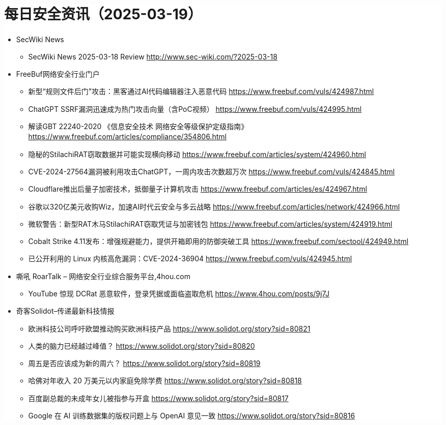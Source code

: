 # 每日安全资讯（2025-03-19）

- SecWiki News
  - SecWiki News 2025-03-18 Review
http://www.sec-wiki.com/?2025-03-18

- FreeBuf网络安全行业门户
  - 新型“规则文件后门”攻击：黑客通过AI代码编辑器注入恶意代码
https://www.freebuf.com/vuls/424987.html

  - ChatGPT SSRF漏洞迅速成为热门攻击向量（含PoC视频）
https://www.freebuf.com/vuls/424995.html

  - 解读GBT 22240-2020 《信息安全技术 网络安全等级保护定级指南》
https://www.freebuf.com/articles/compliance/354806.html

  - 隐秘的StilachiRAT窃取数据并可能实现横向移动
https://www.freebuf.com/articles/system/424960.html

  - CVE-2024-27564漏洞被利用攻击ChatGPT，一周内攻击次数超万次
https://www.freebuf.com/vuls/424845.html

  - Cloudflare推出后量子加密技术，抵御量子计算机攻击
https://www.freebuf.com/articles/es/424967.html

  - 谷歌以320亿美元收购Wiz，加速AI时代云安全与多云战略
https://www.freebuf.com/articles/network/424966.html

  - 微软警告：新型RAT木马StilachiRAT窃取凭证与加密钱包
https://www.freebuf.com/articles/system/424919.html

  - Cobalt Strike 4.11发布：增强规避能力，提供开箱即用的防御突破工具
https://www.freebuf.com/sectool/424949.html

  - 已公开利用的 Linux 内核高危漏洞：CVE-2024-36904
https://www.freebuf.com/vuls/424945.html

- 嘶吼 RoarTalk – 网络安全行业综合服务平台,4hou.com
  - YouTube 惊现 DCRat 恶意软件，登录凭据或面临盗取危机
https://www.4hou.com/posts/9j7J

- 奇客Solidot–传递最新科技情报
  - 欧洲科技公司呼吁欧盟推动购买欧洲科技产品
https://www.solidot.org/story?sid=80821

  - 人类的脑力已经越过峰值？
https://www.solidot.org/story?sid=80820

  - 周五是否应该成为新的周六？
https://www.solidot.org/story?sid=80819

  - 哈佛对年收入 20 万美元以内家庭免除学费
https://www.solidot.org/story?sid=80818

  - 百度副总裁的未成年女儿被指参与开盒
https://www.solidot.org/story?sid=80817

  - Google 在 AI 训练数据集的版权问题上与 OpenAI 意见一致
https://www.solidot.org/story?sid=80816
